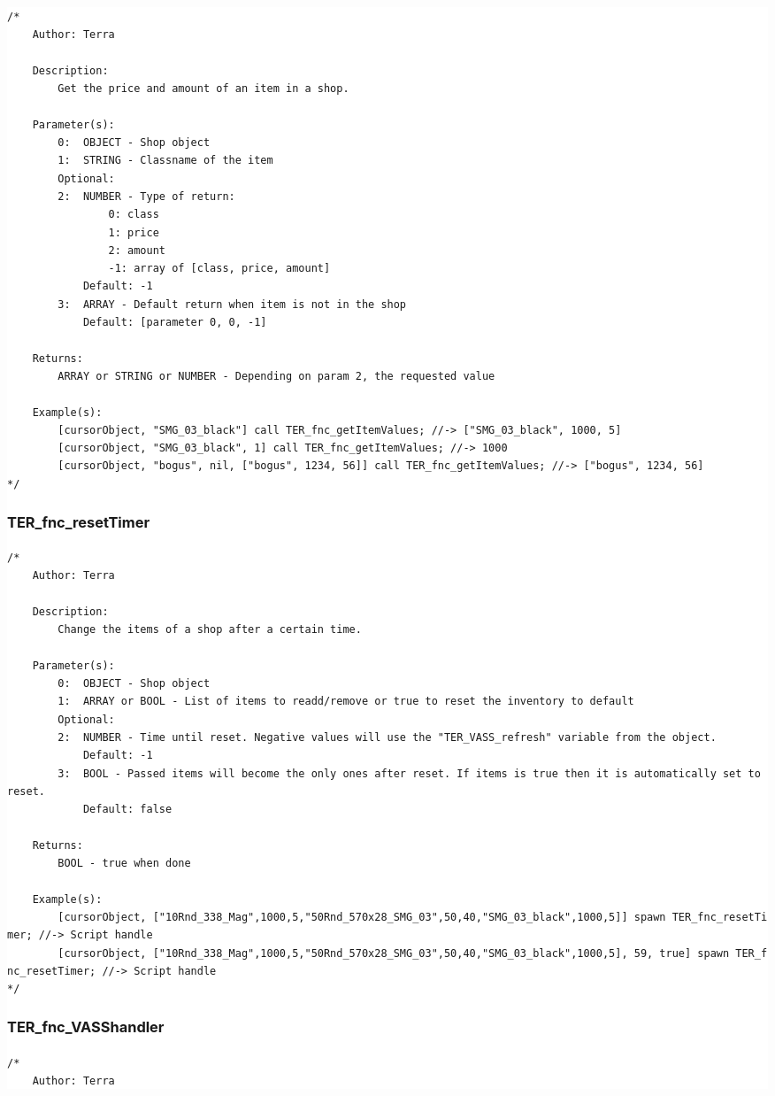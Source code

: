 ```
/*
	Author: Terra

	Description:
		Get the price and amount of an item in a shop.

	Parameter(s):
		0:	OBJECT - Shop object
		1:	STRING - Classname of the item
		Optional:
		2:	NUMBER - Type of return:
				0: class
				1: price
				2: amount
				-1: array of [class, price, amount]
			Default: -1
		3:	ARRAY - Default return when item is not in the shop
			Default: [parameter 0, 0, -1]

	Returns:
		ARRAY or STRING or NUMBER - Depending on param 2, the requested value

	Example(s):
		[cursorObject, "SMG_03_black"] call TER_fnc_getItemValues; //-> ["SMG_03_black", 1000, 5]
		[cursorObject, "SMG_03_black", 1] call TER_fnc_getItemValues; //-> 1000
		[cursorObject, "bogus", nil, ["bogus", 1234, 56]] call TER_fnc_getItemValues; //-> ["bogus", 1234, 56]
*/
```
### TER_fnc_resetTimer
```
/*
	Author: Terra

	Description:
		Change the items of a shop after a certain time.

	Parameter(s):
		0:	OBJECT - Shop object
		1:	ARRAY or BOOL - List of items to readd/remove or true to reset the inventory to default
		Optional:
		2:	NUMBER - Time until reset. Negative values will use the "TER_VASS_refresh" variable from the object.
			Default: -1
		3:	BOOL - Passed items will become the only ones after reset. If items is true then it is automatically set to reset.
			Default: false

	Returns:
		BOOL - true when done

	Example(s):
		[cursorObject, ["10Rnd_338_Mag",1000,5,"50Rnd_570x28_SMG_03",50,40,"SMG_03_black",1000,5]] spawn TER_fnc_resetTimer; //-> Script handle
		[cursorObject, ["10Rnd_338_Mag",1000,5,"50Rnd_570x28_SMG_03",50,40,"SMG_03_black",1000,5], 59, true] spawn TER_fnc_resetTimer; //-> Script handle
*/
```
### TER_fnc_VASShandler
```
/*
	Author: Terra
```